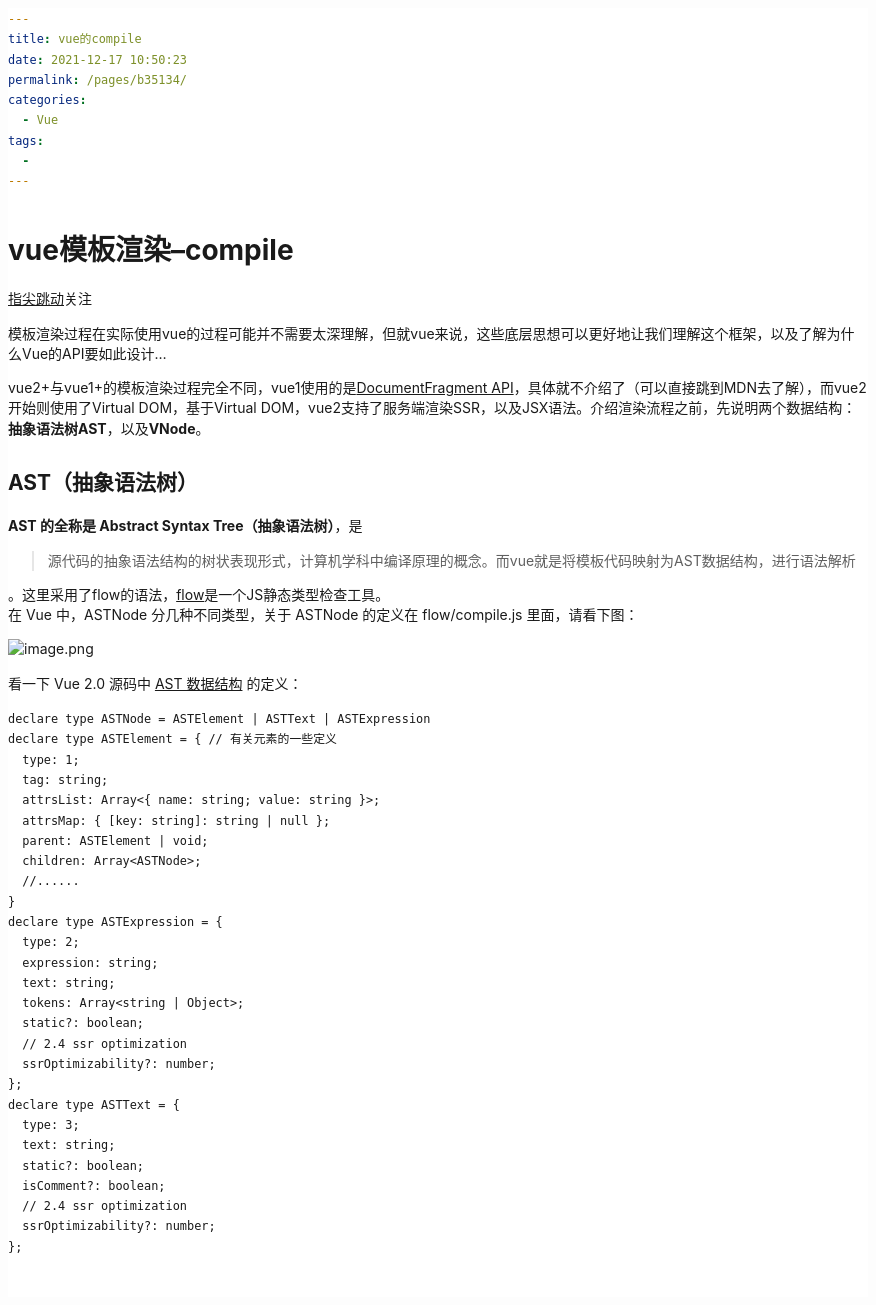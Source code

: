 ```yaml
---
title: vue的compile
date: 2021-12-17 10:50:23
permalink: /pages/b35134/
categories:
  - Vue
tags:
  - 
---
```


<h1 id="vue模板渲染--compile">vue模板渲染–compile</h1>
<p><a href="https://www.jianshu.com/u/c1f6f3d51f0a">指尖跳动</a>关注</p>
<p>模板渲染过程在实际使用vue的过程可能并不需要太深理解，但就vue来说，这些底层思想可以更好地让我们理解这个框架，以及了解为什么Vue的API要如此设计…</p>
<p>vue2+与vue1+的模板渲染过程完全不同，vue1使用的是<a href="https://links.jianshu.com/go?to=https%3A%2F%2Fdeveloper.mozilla.org%2Fzh-CN%2Fdocs%2FWeb%2FAPI%2FDocumentFragment">DocumentFragment API</a>，具体就不介绍了（可以直接跳到MDN去了解），而vue2开始则使用了Virtual DOM，基于Virtual DOM，vue2支持了服务端渲染SSR，以及JSX语法。介绍渲染流程之前，先说明两个数据结构：<strong>抽象语法树AST</strong>，以及<strong>VNode</strong>。</p>
<h2 id="ast（抽象语法树）">AST（抽象语法树）</h2>
<p><strong>AST 的全称是 Abstract Syntax Tree（抽象语法树）</strong>，是</p>
<blockquote>
<p>源代码的抽象语法结构的树状表现形式，计算机学科中编译原理的概念。而vue就是将模板代码映射为AST数据结构，进行语法解析</p>
</blockquote>
<p>。这里采用了flow的语法，<a href="https://links.jianshu.com/go?to=https%3A%2F%2Fflow.org%2F">flow</a>是一个JS静态类型检查工具。<br>
在 Vue 中，ASTNode 分几种不同类型，关于 ASTNode 的定义在 flow/compile.js 里面，请看下图：</p>
<p><img src="https://i.loli.net/2021/04/22/fsWMSEVq2plKwLa.png" alt="image.png"></p>
<p>看一下 Vue 2.0 源码中  <a href="https://links.jianshu.com/go?to=https%3A%2F%2Fgithub.com%2Fvuejs%2Fvue%2Fblob%2Fv2.5.13%2Fflow%2Fcompiler.js%23L75-L172">AST 数据结构</a>  的定义：</p>
<pre class=" language-tsx"><code class="prism  language-tsx">declare type ASTNode = ASTElement | ASTText | ASTExpression
declare type ASTElement = { // 有关元素的一些定义
  type: 1;
  tag: string;
  attrsList: Array&lt;{ name: string; value: string }&gt;;
  attrsMap: { [key: string]: string | null };
  parent: ASTElement | void;
  children: Array&lt;ASTNode&gt;;
  //......
}
declare type ASTExpression = {
  type: 2;
  expression: string;
  text: string;
  tokens: Array&lt;string | Object&gt;;
  static?: boolean;
  // 2.4 ssr optimization
  ssrOptimizability?: number;
};
declare type ASTText = {
  type: 3;
  text: string;
  static?: boolean;
  isComment?: boolean;
  // 2.4 ssr optimization
  ssrOptimizability?: number;
};
